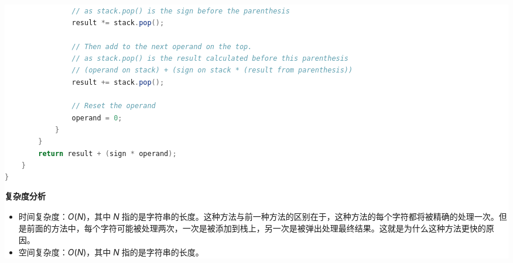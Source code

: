 ```java [solution2-Java]
                // as stack.pop() is the sign before the parenthesis
                result *= stack.pop();

                // Then add to the next operand on the top.
                // as stack.pop() is the result calculated before this parenthesis
                // (operand on stack) + (sign on stack * (result from parenthesis))
                result += stack.pop();

                // Reset the operand
                operand = 0;
            }
        }
        return result + (sign * operand);
    }
}
```

**复杂度分析**

* 时间复杂度：$O(N)$，其中 $N$ 指的是字符串的长度。这种方法与前一种方法的区别在于，这种方法的每个字符都将被精确的处理一次。但是前面的方法中，每个字符可能被处理两次，一次是被添加到栈上，另一次是被弹出处理最终结果。这就是为什么这种方法更快的原因。
* 空间复杂度：$O(N)$，其中 $N$ 指的是字符串的长度。
